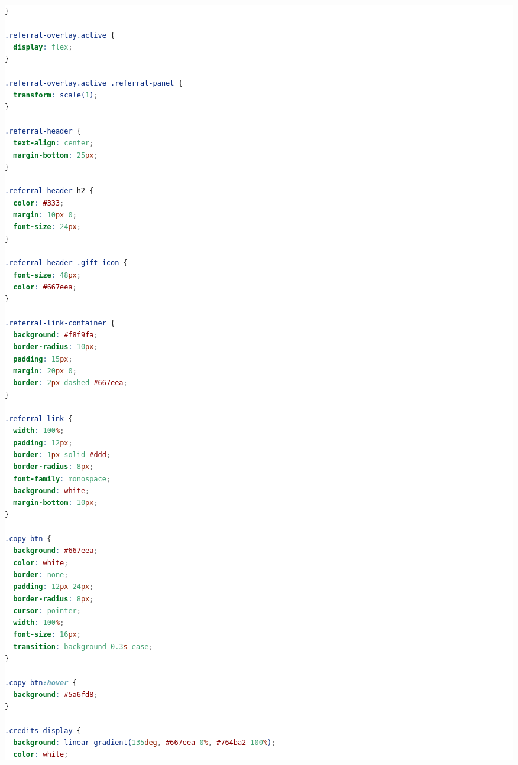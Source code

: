```css
}

.referral-overlay.active {
  display: flex;
}

.referral-overlay.active .referral-panel {
  transform: scale(1);
}

.referral-header {
  text-align: center;
  margin-bottom: 25px;
}

.referral-header h2 {
  color: #333;
  margin: 10px 0;
  font-size: 24px;
}

.referral-header .gift-icon {
  font-size: 48px;
  color: #667eea;
}

.referral-link-container {
  background: #f8f9fa;
  border-radius: 10px;
  padding: 15px;
  margin: 20px 0;
  border: 2px dashed #667eea;
}

.referral-link {
  width: 100%;
  padding: 12px;
  border: 1px solid #ddd;
  border-radius: 8px;
  font-family: monospace;
  background: white;
  margin-bottom: 10px;
}

.copy-btn {
  background: #667eea;
  color: white;
  border: none;
  padding: 12px 24px;
  border-radius: 8px;
  cursor: pointer;
  width: 100%;
  font-size: 16px;
  transition: background 0.3s ease;
}

.copy-btn:hover {
  background: #5a6fd8;
}

.credits-display {
  background: linear-gradient(135deg, #667eea 0%, #764ba2 100%);
  color: white;
```